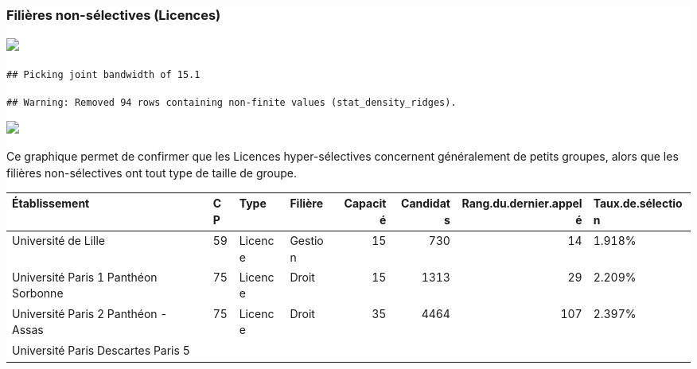 ### Filières non-sélectives (Licences)


![](parcoursup_files/figure-html/type.de.sélection.Licence-1.png)




```
## Picking joint bandwidth of 15.1
```

```
## Warning: Removed 94 rows containing non-finite values (stat_density_ridges).
```

![](parcoursup_files/figure-html/type.de.sélection.Licence.capa-1.png)

Ce graphique permet de confirmer que les Licences hyper-sélectives concernent généralement de petits groupes, alors que les filières non-sélectives ont tout type de taille de groupe.

<table class="table" style="margin-left: auto; margin-right: auto;">
 <thead>
  <tr>
   <th style="text-align:left;"> Établissement </th>
   <th style="text-align:left;"> CP </th>
   <th style="text-align:left;"> Type </th>
   <th style="text-align:left;"> Filière </th>
   <th style="text-align:right;"> Capacité </th>
   <th style="text-align:right;"> Candidats </th>
   <th style="text-align:right;"> Rang.du.dernier.appelé </th>
   <th style="text-align:left;"> Taux.de.sélection </th>
  </tr>
 </thead>
<tbody>
  <tr>
   <td style="text-align:left;"> Université de Lille </td>
   <td style="text-align:left;"> 59 </td>
   <td style="text-align:left;"> Licence </td>
   <td style="text-align:left;"> Gestion </td>
   <td style="text-align:right;"> 15 </td>
   <td style="text-align:right;"> 730 </td>
   <td style="text-align:right;"> 14 </td>
   <td style="text-align:left;"> 1.918% </td>
  </tr>
  <tr>
   <td style="text-align:left;"> Université Paris 1 Panthéon Sorbonne </td>
   <td style="text-align:left;"> 75 </td>
   <td style="text-align:left;"> Licence </td>
   <td style="text-align:left;"> Droit </td>
   <td style="text-align:right;"> 15 </td>
   <td style="text-align:right;"> 1313 </td>
   <td style="text-align:right;"> 29 </td>
   <td style="text-align:left;"> 2.209% </td>
  </tr>
  <tr>
   <td style="text-align:left;"> Université Paris 2 Panthéon - Assas </td>
   <td style="text-align:left;"> 75 </td>
   <td style="text-align:left;"> Licence </td>
   <td style="text-align:left;"> Droit </td>
   <td style="text-align:right;"> 35 </td>
   <td style="text-align:right;"> 4464 </td>
   <td style="text-align:right;"> 107 </td>
   <td style="text-align:left;"> 2.397% </td>
  </tr>
  <tr>
   <td style="text-align:left;"> Université Paris Descartes Paris 5 </td>